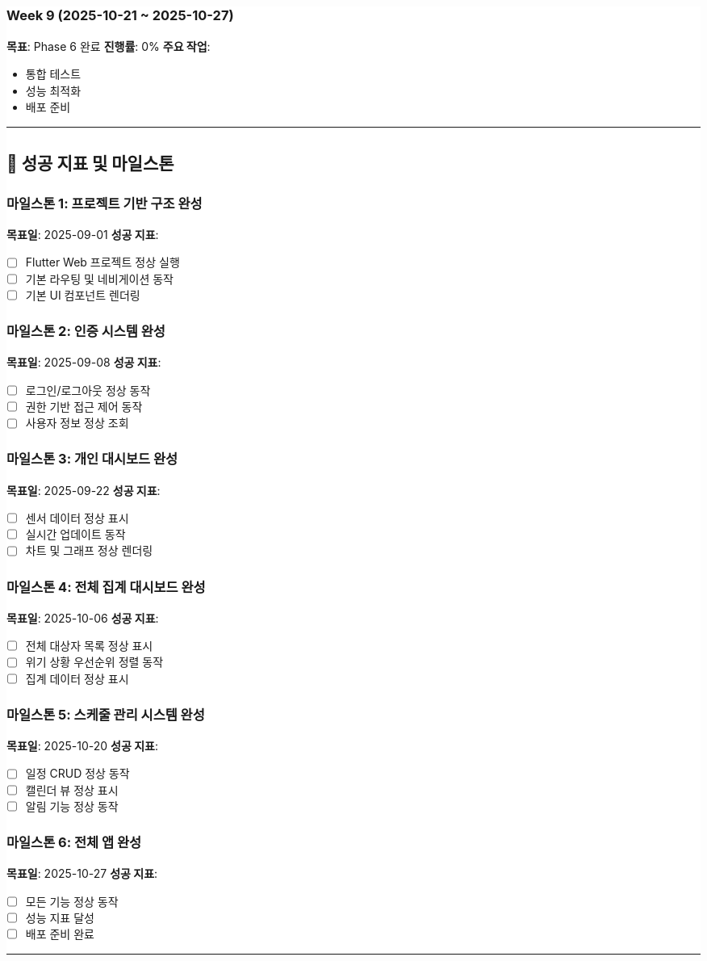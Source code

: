 ### **Week 9 (2025-10-21 ~ 2025-10-27)**
**목표**: Phase 6 완료
**진행률**: 0%
**주요 작업**:
- 통합 테스트
- 성능 최적화
- 배포 준비

---

## 🎯 **성공 지표 및 마일스톤**

### **마일스톤 1: 프로젝트 기반 구조 완성**
**목표일**: 2025-09-01
**성공 지표**:
- [ ] Flutter Web 프로젝트 정상 실행
- [ ] 기본 라우팅 및 네비게이션 동작
- [ ] 기본 UI 컴포넌트 렌더링

### **마일스톤 2: 인증 시스템 완성**
**목표일**: 2025-09-08
**성공 지표**:
- [ ] 로그인/로그아웃 정상 동작
- [ ] 권한 기반 접근 제어 동작
- [ ] 사용자 정보 정상 조회

### **마일스톤 3: 개인 대시보드 완성**
**목표일**: 2025-09-22
**성공 지표**:
- [ ] 센서 데이터 정상 표시
- [ ] 실시간 업데이트 동작
- [ ] 차트 및 그래프 정상 렌더링

### **마일스톤 4: 전체 집계 대시보드 완성**
**목표일**: 2025-10-06
**성공 지표**:
- [ ] 전체 대상자 목록 정상 표시
- [ ] 위기 상황 우선순위 정렬 동작
- [ ] 집계 데이터 정상 표시

### **마일스톤 5: 스케줄 관리 시스템 완성**
**목표일**: 2025-10-20
**성공 지표**:
- [ ] 일정 CRUD 정상 동작
- [ ] 캘린더 뷰 정상 표시
- [ ] 알림 기능 정상 동작

### **마일스톤 6: 전체 앱 완성**
**목표일**: 2025-10-27
**성공 지표**:
- [ ] 모든 기능 정상 동작
- [ ] 성능 지표 달성
- [ ] 배포 준비 완료

---